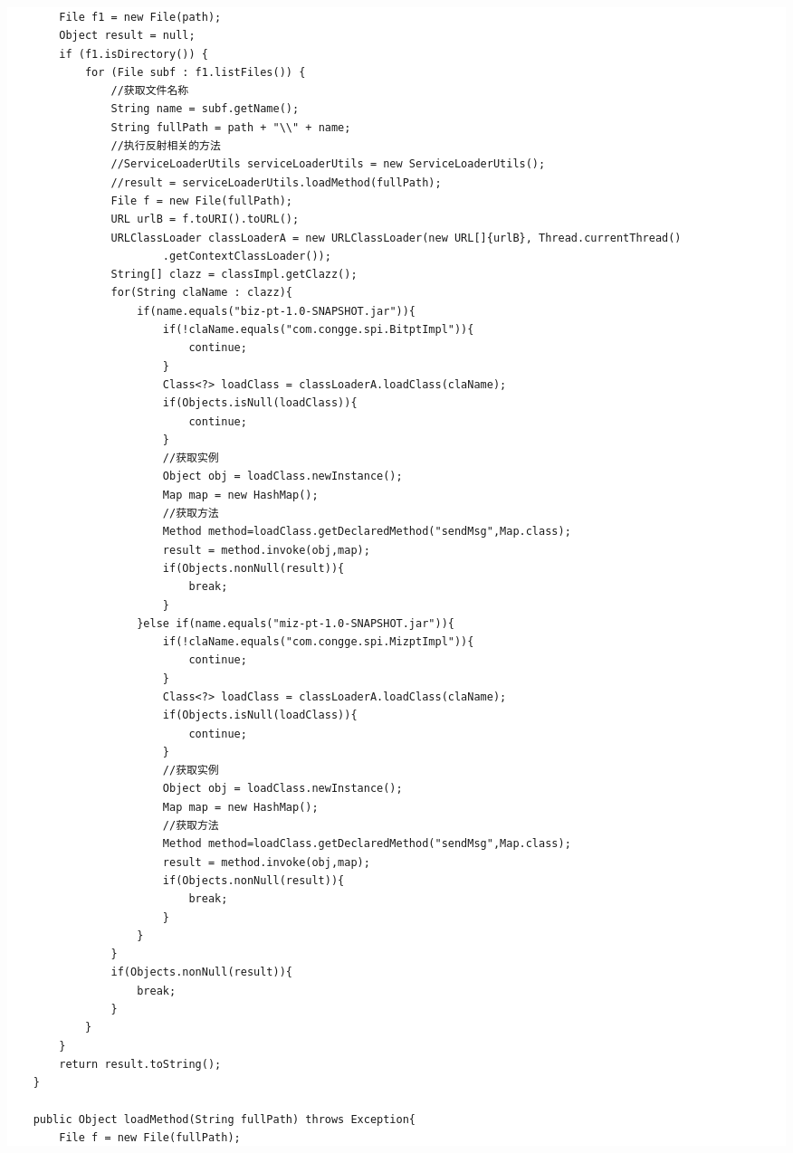 ```
        File f1 = new File(path);
        Object result = null;
        if (f1.isDirectory()) {
            for (File subf : f1.listFiles()) {
                //获取文件名称
                String name = subf.getName();
                String fullPath = path + "\\" + name;
                //执行反射相关的方法
                //ServiceLoaderUtils serviceLoaderUtils = new ServiceLoaderUtils();
                //result = serviceLoaderUtils.loadMethod(fullPath);
                File f = new File(fullPath);
                URL urlB = f.toURI().toURL();
                URLClassLoader classLoaderA = new URLClassLoader(new URL[]{urlB}, Thread.currentThread()
                        .getContextClassLoader());
                String[] clazz = classImpl.getClazz();
                for(String claName : clazz){
                    if(name.equals("biz-pt-1.0-SNAPSHOT.jar")){
                        if(!claName.equals("com.congge.spi.BitptImpl")){
                            continue;
                        }
                        Class<?> loadClass = classLoaderA.loadClass(claName);
                        if(Objects.isNull(loadClass)){
                            continue;
                        }
                        //获取实例
                        Object obj = loadClass.newInstance();
                        Map map = new HashMap();
                        //获取方法
                        Method method=loadClass.getDeclaredMethod("sendMsg",Map.class);
                        result = method.invoke(obj,map);
                        if(Objects.nonNull(result)){
                            break;
                        }
                    }else if(name.equals("miz-pt-1.0-SNAPSHOT.jar")){
                        if(!claName.equals("com.congge.spi.MizptImpl")){
                            continue;
                        }
                        Class<?> loadClass = classLoaderA.loadClass(claName);
                        if(Objects.isNull(loadClass)){
                            continue;
                        }
                        //获取实例
                        Object obj = loadClass.newInstance();
                        Map map = new HashMap();
                        //获取方法
                        Method method=loadClass.getDeclaredMethod("sendMsg",Map.class);
                        result = method.invoke(obj,map);
                        if(Objects.nonNull(result)){
                            break;
                        }
                    }
                }
                if(Objects.nonNull(result)){
                    break;
                }
            }
        }
        return result.toString();
    }
 
    public Object loadMethod(String fullPath) throws Exception{
        File f = new File(fullPath);
```